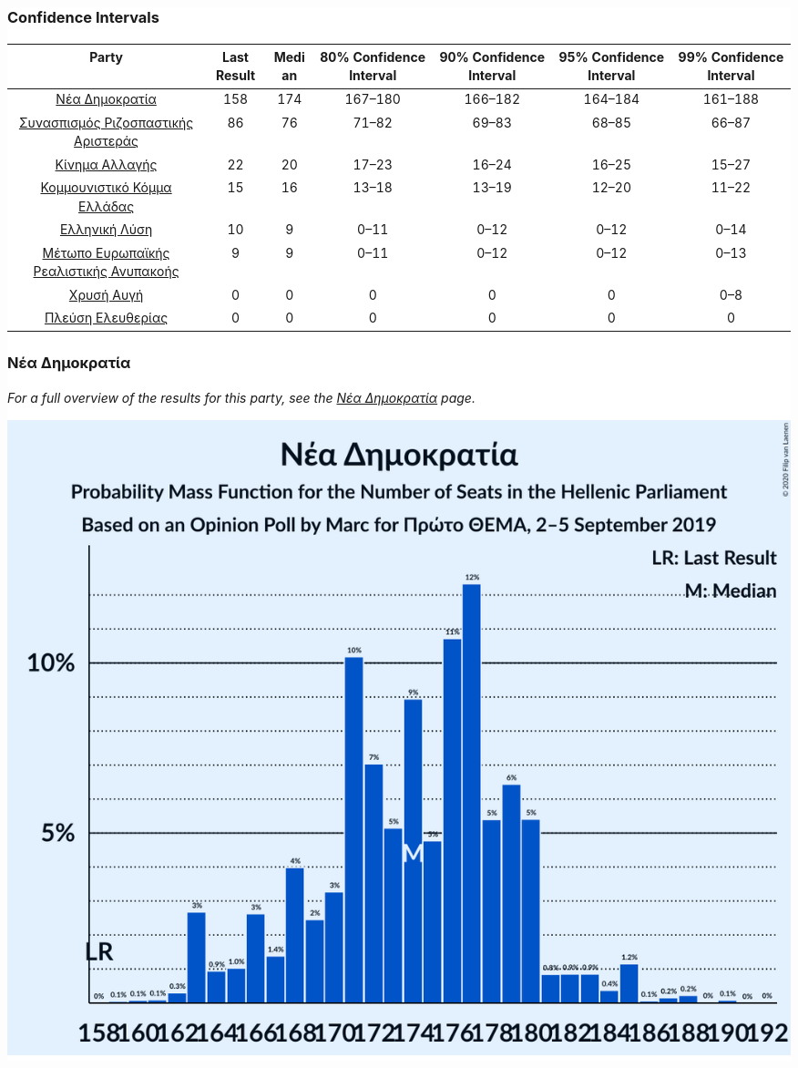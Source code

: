 ### Confidence Intervals

| Party | Last Result | Median | 80% Confidence Interval | 90% Confidence Interval | 95% Confidence Interval | 99% Confidence Interval |
|:-----:|:-----------:|:------:|:-----------------------:|:-----------------------:|:-----------------------:|:-----------------------:|
| <a href="#νέα-δημοκρατία">Νέα Δημοκρατία</a> | 158 | 174 | 167–180 |166–182 |164–184 |161–188 |
| <a href="#συνασπισμός-ριζοσπαστικής-αριστεράς">Συνασπισμός Ριζοσπαστικής Αριστεράς</a> | 86 | 76 | 71–82 |69–83 |68–85 |66–87 |
| <a href="#κίνημα-αλλαγής">Κίνημα Αλλαγής</a> | 22 | 20 | 17–23 |16–24 |16–25 |15–27 |
| <a href="#κομμουνιστικό-κόμμα-ελλάδας">Κομμουνιστικό Κόμμα Ελλάδας</a> | 15 | 16 | 13–18 |13–19 |12–20 |11–22 |
| <a href="#ελληνική-λύση">Ελληνική Λύση</a> | 10 | 9 | 0–11 |0–12 |0–12 |0–14 |
| <a href="#μέτωπο-ευρωπαϊκής-ρεαλιστικής-ανυπακοής">Μέτωπο Ευρωπαϊκής Ρεαλιστικής Ανυπακοής</a> | 9 | 9 | 0–11 |0–12 |0–12 |0–13 |
| <a href="#χρυσή-αυγή">Χρυσή Αυγή</a> | 0 | 0 | 0 |0 |0 |0–8 |
| <a href="#πλεύση-ελευθερίας">Πλεύση Ελευθερίας</a> | 0 | 0 | 0 |0 |0 |0 |

### Νέα Δημοκρατία

*For a full overview of the results for this party, see the [Νέα Δημοκρατία](party-νέαδημοκρατία.html) page.*

![Graph with seats probability mass function not yet produced](2019-09-05-Marc-seats-pmf-νέαδημοκρατία.png "Seats Probability Mass Function")
